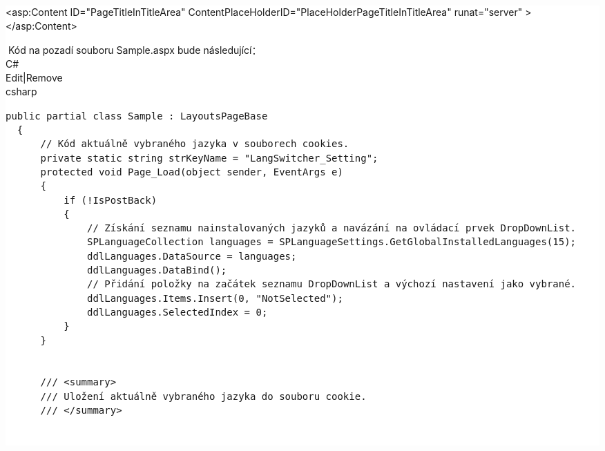 <span class="html__tag_start">&lt;asp</span>:Content&nbsp;<span class="html__attr_name">ID</span>=<span class="html__attr_value">&quot;PageTitleInTitleArea&quot;</span>&nbsp;<span class="html__attr_name">ContentPlaceHolderID</span>=<span class="html__attr_value">&quot;PlaceHolderPageTitleInTitleArea&quot;</span>&nbsp;<span class="html__attr_name">runat</span>=<span class="html__attr_value">&quot;server&quot;</span>&nbsp;<span class="html__tag_start">&gt;&nbsp;
</span><span class="html__tag_end">&lt;/asp:Content&gt;</span>&nbsp;
</pre>
</div>
</div>
</div>
<div class="endscriptcode">&nbsp;<span lang="EN">K&oacute;d na pozad&iacute; souboru Sample.aspx bude n&aacute;sleduj&iacute;c&iacute;</span><span lang="ZH-CN">：</span></div>
<div class="scriptcode">
<div class="pluginEditHolder" pluginCommand="mceScriptCode">
<div class="title"><span>C#</span></div>
<div class="pluginLinkHolder"><span class="pluginEditHolderLink">Edit</span>|<span class="pluginRemoveHolderLink">Remove</span></div>
<span class="hidden">csharp</span>

<div class="preview">
<pre class="csharp"><span class="cs__keyword">public</span>&nbsp;partial&nbsp;<span class="cs__keyword">class</span>&nbsp;Sample&nbsp;:&nbsp;LayoutsPageBase&nbsp;
&nbsp;&nbsp;{&nbsp;
&nbsp;&nbsp;&nbsp;&nbsp;&nbsp;&nbsp;<span class="cs__com">//&nbsp;K&oacute;d&nbsp;aktu&aacute;lně&nbsp;vybran&eacute;ho&nbsp;jazyka&nbsp;v&nbsp;souborech&nbsp;cookies.</span>&nbsp;
&nbsp;&nbsp;&nbsp;&nbsp;&nbsp;&nbsp;<span class="cs__keyword">private</span>&nbsp;<span class="cs__keyword">static</span>&nbsp;<span class="cs__keyword">string</span>&nbsp;strKeyName&nbsp;=&nbsp;<span class="cs__string">&quot;LangSwitcher_Setting&quot;</span>;&nbsp;
&nbsp;&nbsp;&nbsp;&nbsp;&nbsp;&nbsp;<span class="cs__keyword">protected</span>&nbsp;<span class="cs__keyword">void</span>&nbsp;Page_Load(<span class="cs__keyword">object</span>&nbsp;sender,&nbsp;EventArgs&nbsp;e)&nbsp;
&nbsp;&nbsp;&nbsp;&nbsp;&nbsp;&nbsp;{&nbsp;
&nbsp;&nbsp;&nbsp;&nbsp;&nbsp;&nbsp;&nbsp;&nbsp;&nbsp;&nbsp;<span class="cs__keyword">if</span>&nbsp;(!IsPostBack)&nbsp;
&nbsp;&nbsp;&nbsp;&nbsp;&nbsp;&nbsp;&nbsp;&nbsp;&nbsp;&nbsp;{&nbsp;
&nbsp;&nbsp;&nbsp;&nbsp;&nbsp;&nbsp;&nbsp;&nbsp;&nbsp;&nbsp;&nbsp;&nbsp;&nbsp;&nbsp;<span class="cs__com">//&nbsp;Z&iacute;sk&aacute;n&iacute;&nbsp;seznamu&nbsp;nainstalovan&yacute;ch&nbsp;jazyků&nbsp;a&nbsp;nav&aacute;z&aacute;n&iacute;&nbsp;na&nbsp;ovl&aacute;dac&iacute;&nbsp;prvek&nbsp;DropDownList.</span>&nbsp;
&nbsp;&nbsp;&nbsp;&nbsp;&nbsp;&nbsp;&nbsp;&nbsp;&nbsp;&nbsp;&nbsp;&nbsp;&nbsp;&nbsp;SPLanguageCollection&nbsp;languages&nbsp;=&nbsp;SPLanguageSettings.GetGlobalInstalledLanguages(<span class="cs__number">15</span>);&nbsp;
&nbsp;&nbsp;&nbsp;&nbsp;&nbsp;&nbsp;&nbsp;&nbsp;&nbsp;&nbsp;&nbsp;&nbsp;&nbsp;&nbsp;ddlLanguages.DataSource&nbsp;=&nbsp;languages;&nbsp;
&nbsp;&nbsp;&nbsp;&nbsp;&nbsp;&nbsp;&nbsp;&nbsp;&nbsp;&nbsp;&nbsp;&nbsp;&nbsp;&nbsp;ddlLanguages.DataBind();&nbsp;
&nbsp;&nbsp;&nbsp;&nbsp;&nbsp;&nbsp;&nbsp;&nbsp;&nbsp;&nbsp;&nbsp;&nbsp;&nbsp;&nbsp;<span class="cs__com">//&nbsp;Přid&aacute;n&iacute;&nbsp;položky&nbsp;na&nbsp;zač&aacute;tek&nbsp;seznamu&nbsp;DropDownList&nbsp;a&nbsp;v&yacute;choz&iacute;&nbsp;nastaven&iacute;&nbsp;jako&nbsp;vybran&eacute;.&nbsp;</span>&nbsp;
&nbsp;&nbsp;&nbsp;&nbsp;&nbsp;&nbsp;&nbsp;&nbsp;&nbsp;&nbsp;&nbsp;&nbsp;&nbsp;&nbsp;ddlLanguages.Items.Insert(<span class="cs__number">0</span>,&nbsp;<span class="cs__string">&quot;NotSelected&quot;</span>);&nbsp;
&nbsp;&nbsp;&nbsp;&nbsp;&nbsp;&nbsp;&nbsp;&nbsp;&nbsp;&nbsp;&nbsp;&nbsp;&nbsp;&nbsp;ddlLanguages.SelectedIndex&nbsp;=&nbsp;<span class="cs__number">0</span>;&nbsp;
&nbsp;&nbsp;&nbsp;&nbsp;&nbsp;&nbsp;&nbsp;&nbsp;&nbsp;&nbsp;}&nbsp;
&nbsp;&nbsp;&nbsp;&nbsp;&nbsp;&nbsp;}&nbsp;
&nbsp;
&nbsp;
&nbsp;&nbsp;&nbsp;&nbsp;&nbsp;&nbsp;<span class="cs__com">///&nbsp;&lt;summary&gt;</span>&nbsp;
&nbsp;&nbsp;&nbsp;&nbsp;&nbsp;&nbsp;<span class="cs__com">///&nbsp;Uložen&iacute;&nbsp;aktu&aacute;lně&nbsp;vybran&eacute;ho&nbsp;jazyka&nbsp;do&nbsp;souboru&nbsp;cookie.</span>&nbsp;
&nbsp;&nbsp;&nbsp;&nbsp;&nbsp;&nbsp;<span class="cs__com">///&nbsp;&lt;/summary&gt;</span>&nbsp;